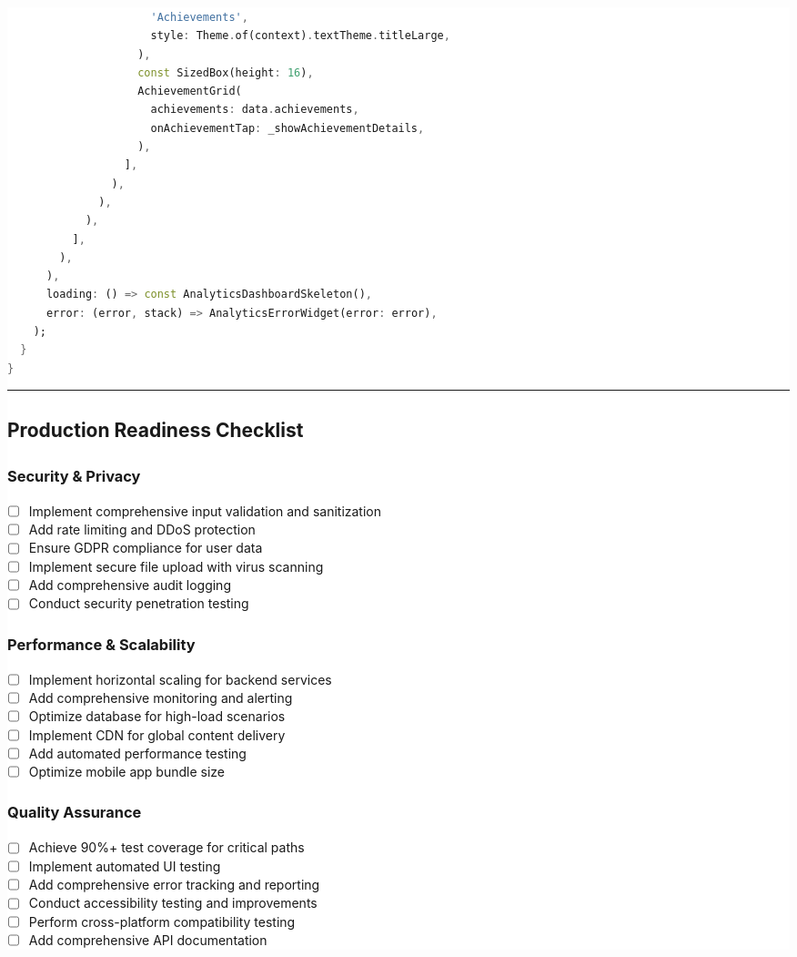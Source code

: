 ```dart
                      'Achievements',
                      style: Theme.of(context).textTheme.titleLarge,
                    ),
                    const SizedBox(height: 16),
                    AchievementGrid(
                      achievements: data.achievements,
                      onAchievementTap: _showAchievementDetails,
                    ),
                  ],
                ),
              ),
            ),
          ],
        ),
      ),
      loading: () => const AnalyticsDashboardSkeleton(),
      error: (error, stack) => AnalyticsErrorWidget(error: error),
    );
  }
}
```

---

## Production Readiness Checklist

### Security & Privacy
- [ ] Implement comprehensive input validation and sanitization
- [ ] Add rate limiting and DDoS protection
- [ ] Ensure GDPR compliance for user data
- [ ] Implement secure file upload with virus scanning
- [ ] Add comprehensive audit logging
- [ ] Conduct security penetration testing

### Performance & Scalability
- [ ] Implement horizontal scaling for backend services
- [ ] Add comprehensive monitoring and alerting
- [ ] Optimize database for high-load scenarios
- [ ] Implement CDN for global content delivery
- [ ] Add automated performance testing
- [ ] Optimize mobile app bundle size

### Quality Assurance
- [ ] Achieve 90%+ test coverage for critical paths
- [ ] Implement automated UI testing
- [ ] Add comprehensive error tracking and reporting
- [ ] Conduct accessibility testing and improvements
- [ ] Perform cross-platform compatibility testing
- [ ] Add comprehensive API documentation
